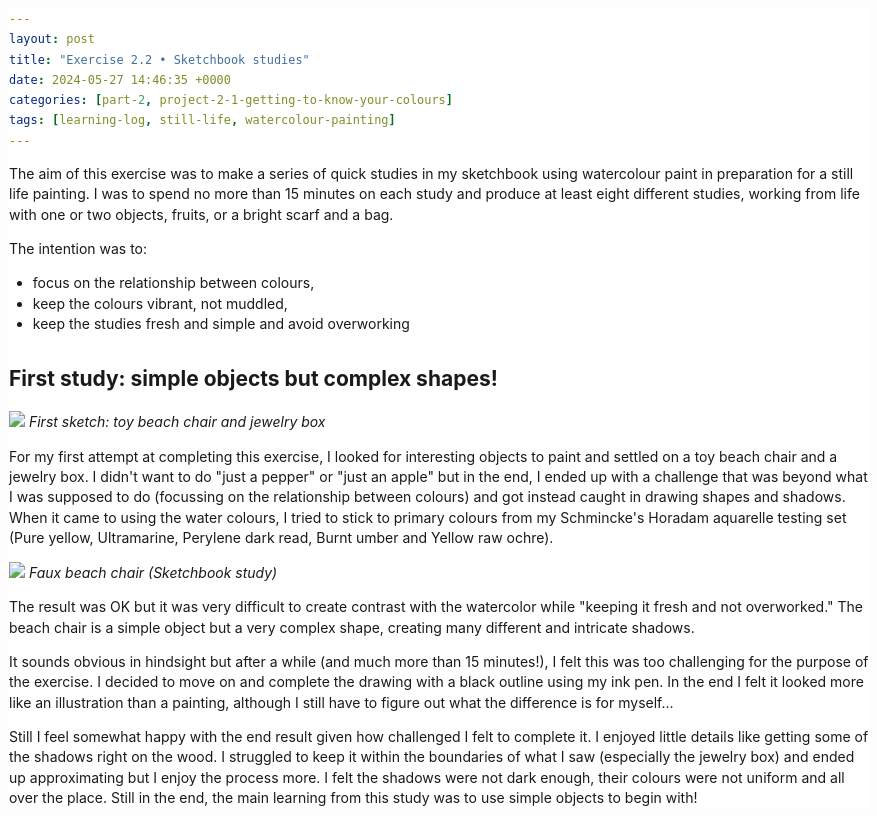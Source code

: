 ```yaml
---
layout: post
title: "Exercise 2.2 • Sketchbook studies"
date: 2024-05-27 14:46:35 +0000
categories: [part-2, project-2-1-getting-to-know-your-colours]
tags: [learning-log, still-life, watercolour-painting]
---
```


The aim of this exercise was to make a series of quick studies in my sketchbook using watercolour paint in preparation for a still life painting. I was to spend no more than 15 minutes on each study and produce at least eight different studies, working from life with one or two objects, fruits, or a bright scarf and a bag.



The intention was to:


- focus on the relationship between colours,
- keep the colours vibrant, not muddled,
- keep the studies fresh and simple and avoid overworking


## First study: simple objects but complex shapes!

![](https://spaces.oca.ac.uk/gaellelog/wp-content/uploads/sites/5355/2024/05/IMG_4827-scaled.jpeg)
_First sketch: toy beach chair and jewelry box_


For my first attempt at completing this exercise, I looked for interesting objects to paint and settled on a toy beach chair and a jewelry box. I didn't want to do "just a pepper" or "just an apple" but in the end, I ended up with a challenge that was beyond what I was supposed to do (focussing on the relationship between colours) and got instead caught in drawing shapes and shadows. When it came to using the water colours, I tried to stick to primary colours from my Schmincke's Horadam aquarelle testing set (Pure yellow, Ultramarine, Perylene dark read, Burnt umber and Yellow raw ochre).


[![](https://spaces.oca.ac.uk/gaellelog/wp-content/uploads/sites/5355/2024/05/Photo_2024-05-27_140449.jpeg)](https://spaces.oca.ac.uk/gaellelog/wp-content/uploads/sites/5355/2024/05/Photo_2024-05-27_140449.jpeg)
_Faux beach chair (Sketchbook study)_


The result was OK but it was very difficult to create contrast with the watercolor while "keeping it fresh and not overworked." The beach chair is a simple object but a very complex shape, creating many different and intricate shadows.



It sounds obvious in hindsight but after a while (and much more than 15 minutes!), I felt this was too challenging for the purpose of the exercise. I decided to move on and complete the drawing with a black outline using my ink pen. In the end I felt it looked more like an illustration than a painting, although I still have to figure out what the difference is for myself...



Still I feel somewhat happy with the end result given how challenged I felt to complete it. I enjoyed little details like getting some of the shadows right on the wood. I struggled to keep it within the boundaries of what I saw (especially the jewelry box) and ended up approximating but I enjoy the process more. I felt the shadows were not dark enough, their colours were not uniform and all over the place. Still in the end, the main learning from this study was to use simple objects to begin with!
